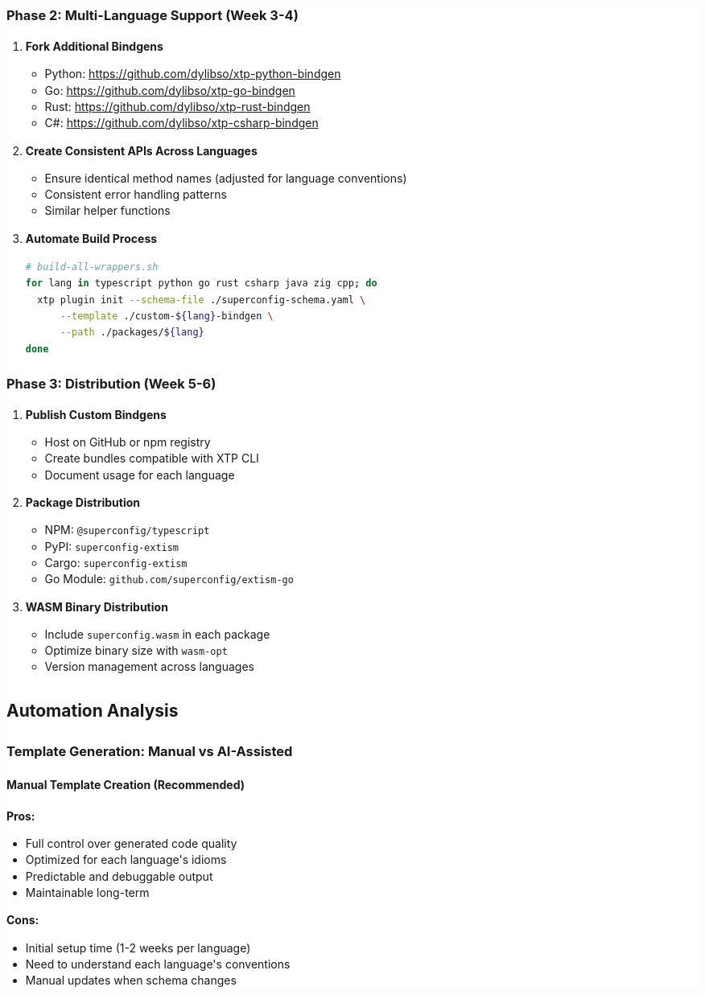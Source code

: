 ### Phase 2: Multi-Language Support (Week 3-4)

1. **Fork Additional Bindgens**
   - Python: https://github.com/dylibso/xtp-python-bindgen
   - Go: https://github.com/dylibso/xtp-go-bindgen
   - Rust: https://github.com/dylibso/xtp-rust-bindgen
   - C#: https://github.com/dylibso/xtp-csharp-bindgen

2. **Create Consistent APIs Across Languages**
   - Ensure identical method names (adjusted for language conventions)
   - Consistent error handling patterns
   - Similar helper functions

3. **Automate Build Process**
   ```bash
   # build-all-wrappers.sh
   for lang in typescript python go rust csharp java zig cpp; do
     xtp plugin init --schema-file ./superconfig-schema.yaml \
         --template ./custom-${lang}-bindgen \
         --path ./packages/${lang}
   done
   ```

### Phase 3: Distribution (Week 5-6)

1. **Publish Custom Bindgens**
   - Host on GitHub or npm registry
   - Create bundles compatible with XTP CLI
   - Document usage for each language

2. **Package Distribution**
   - NPM: `@superconfig/typescript`
   - PyPI: `superconfig-extism`
   - Cargo: `superconfig-extism`  
   - Go Module: `github.com/superconfig/extism-go`

3. **WASM Binary Distribution**
   - Include `superconfig.wasm` in each package
   - Optimize binary size with `wasm-opt`
   - Version management across languages

## Automation Analysis

### Template Generation: Manual vs AI-Assisted

#### Manual Template Creation (Recommended)
**Pros:**
- Full control over generated code quality
- Optimized for each language's idioms
- Predictable and debuggable output
- Maintainable long-term

**Cons:**  
- Initial setup time (1-2 weeks per language)
- Need to understand each language's conventions
- Manual updates when schema changes
